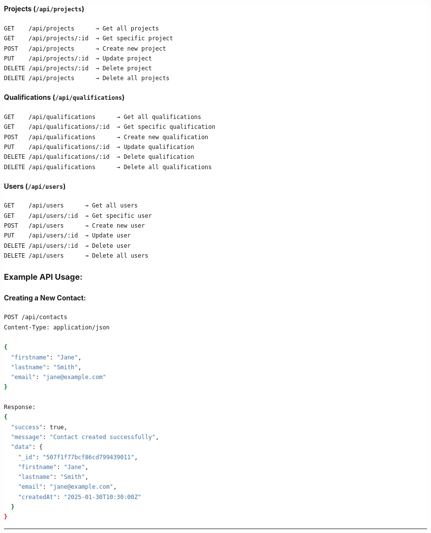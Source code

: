 #### **Projects** (`/api/projects`)
```
GET    /api/projects      → Get all projects
GET    /api/projects/:id  → Get specific project
POST   /api/projects      → Create new project
PUT    /api/projects/:id  → Update project
DELETE /api/projects/:id  → Delete project
DELETE /api/projects      → Delete all projects
```

#### **Qualifications** (`/api/qualifications`)
```
GET    /api/qualifications      → Get all qualifications
GET    /api/qualifications/:id  → Get specific qualification
POST   /api/qualifications      → Create new qualification
PUT    /api/qualifications/:id  → Update qualification
DELETE /api/qualifications/:id  → Delete qualification
DELETE /api/qualifications      → Delete all qualifications
```

#### **Users** (`/api/users`)
```
GET    /api/users      → Get all users
GET    /api/users/:id  → Get specific user
POST   /api/users      → Create new user
PUT    /api/users/:id  → Update user
DELETE /api/users/:id  → Delete user
DELETE /api/users      → Delete all users
```

### Example API Usage:

#### Creating a New Contact:
```bash
POST /api/contacts
Content-Type: application/json

{
  "firstname": "Jane",
  "lastname": "Smith",
  "email": "jane@example.com"
}

Response:
{
  "success": true,
  "message": "Contact created successfully",
  "data": {
    "_id": "507f1f77bcf86cd799439011",
    "firstname": "Jane",
    "lastname": "Smith",
    "email": "jane@example.com",
    "createdAt": "2025-01-30T10:30:00Z"
  }
}
```

---